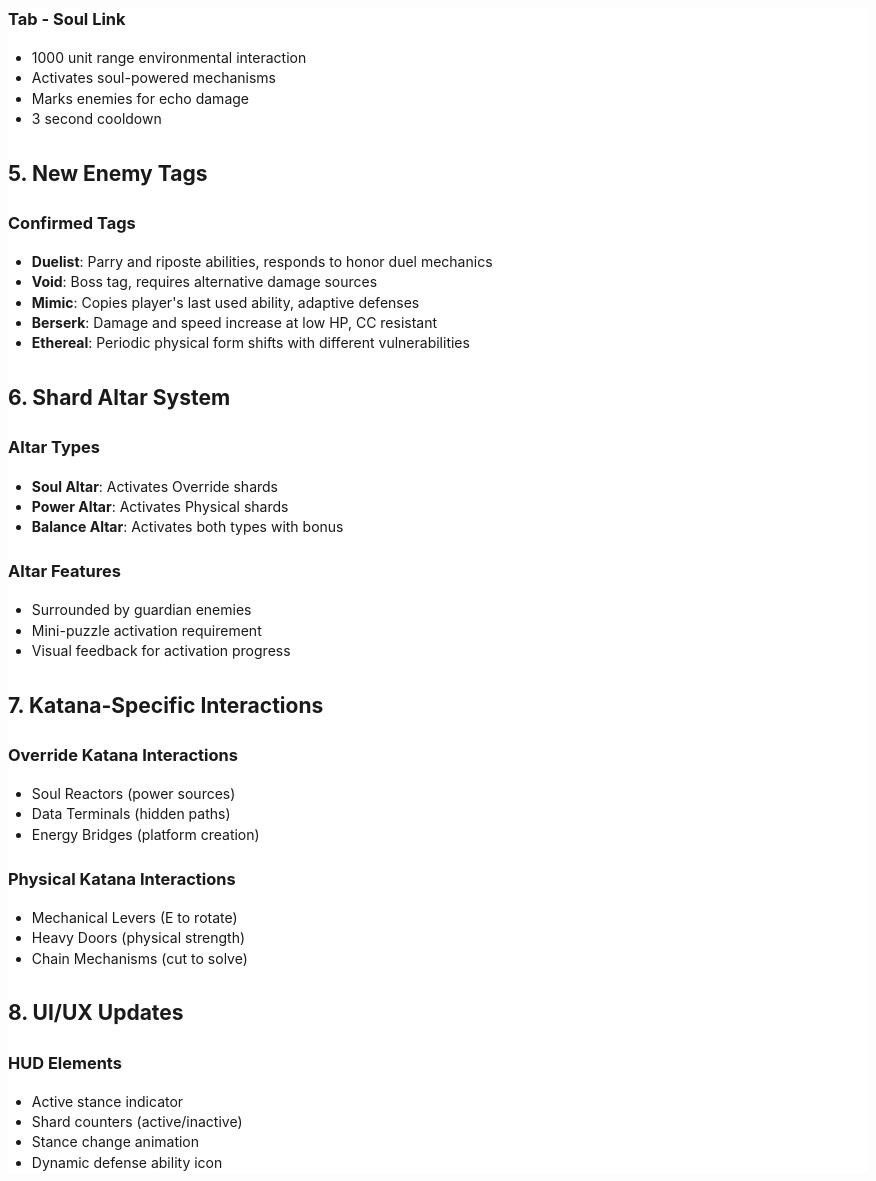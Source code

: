 ### Tab - Soul Link
- 1000 unit range environmental interaction
- Activates soul-powered mechanisms
- Marks enemies for echo damage
- 3 second cooldown

## 5. New Enemy Tags

### Confirmed Tags
- **Duelist**: Parry and riposte abilities, responds to honor duel mechanics
- **Void**: Boss tag, requires alternative damage sources
- **Mimic**: Copies player's last used ability, adaptive defenses
- **Berserk**: Damage and speed increase at low HP, CC resistant
- **Ethereal**: Periodic physical form shifts with different vulnerabilities

## 6. Shard Altar System

### Altar Types
- **Soul Altar**: Activates Override shards
- **Power Altar**: Activates Physical shards  
- **Balance Altar**: Activates both types with bonus

### Altar Features
- Surrounded by guardian enemies
- Mini-puzzle activation requirement
- Visual feedback for activation progress

## 7. Katana-Specific Interactions

### Override Katana Interactions
- Soul Reactors (power sources)
- Data Terminals (hidden paths)
- Energy Bridges (platform creation)

### Physical Katana Interactions
- Mechanical Levers (E to rotate)
- Heavy Doors (physical strength)
- Chain Mechanisms (cut to solve)

## 8. UI/UX Updates

### HUD Elements
- Active stance indicator
- Shard counters (active/inactive)
- Stance change animation
- Dynamic defense ability icon
